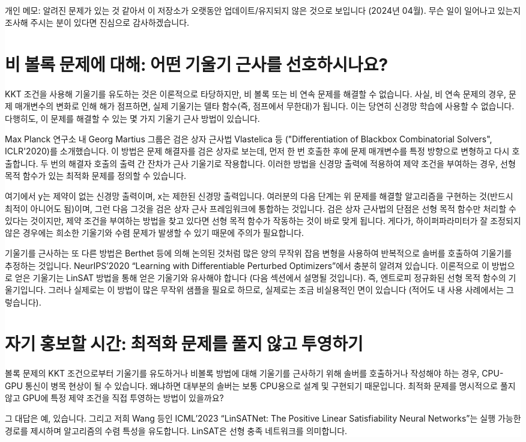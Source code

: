 개인 메모: 알려진 문제가 있는 것 같아서 이 저장소가 오랫동안 업데이트/유지되지 않은 것으로 보입니다 (2024년 04월). 무슨 일이 일어나고 있는지 조사해 주시는 분이 있다면 진심으로 감사하겠습니다.



<ins class="adsbygoogle"
     style="display:block"
     data-ad-client="ca-pub-4877378276818686"
     data-ad-slot="1107185301"
     data-ad-format="auto"
     data-full-width-responsive="true"></ins>

<script>
     (adsbygoogle = window.adsbygoogle || []).push({});
</script>

# 비 볼록 문제에 대해: 어떤 기울기 근사를 선호하시나요?

KKT 조건을 사용해 기울기를 유도하는 것은 이론적으로 타당하지만, 비 볼록 또는 비 연속 문제를 해결할 수 없습니다. 사실, 비 연속 문제의 경우, 문제 매개변수의 변화로 인해 해가 점프하면, 실제 기울기는 델타 함수(즉, 점프에서 무한대)가 됩니다. 이는 당연히 신경망 학습에 사용할 수 없습니다. 다행히도, 이 문제를 해결할 수 있는 몇 가지 기울기 근사 방법이 있습니다.

Max Planck 연구소 내 Georg Martius 그룹은 검은 상자 근사법 Vlastelica 등 ("Differentiation of Blackbox Combinatorial Solvers", ICLR'2020)를 소개했습니다. 이 방법은 문제 해결자를 검은 상자로 보는데, 먼저 한 번 호출한 후에 문제 매개변수를 특정 방향으로 변형하고 다시 호출합니다. 두 번의 해결자 호출의 출력 간 잔차가 근사 기울기로 작용합니다. 이러한 방법을 신경망 출력에 적용하여 제약 조건을 부여하는 경우, 선형 목적 함수가 있는 최적화 문제를 정의할 수 있습니다.

여기에서 y는 제약이 없는 신경망 출력이며, x는 제한된 신경망 출력입니다. 여러분의 다음 단계는 위 문제를 해결할 알고리즘을 구현하는 것(반드시 최적이 아니어도 됨)이며, 그런 다음 그것을 검은 상자 근사 프레임워크에 통합하는 것입니다. 검은 상자 근사법의 단점은 선형 목적 함수만 처리할 수 있다는 것이지만, 제약 조건을 부여하는 방법을 찾고 있다면 선형 목적 함수가 작동하는 것이 바로 맞게 됩니다. 게다가, 하이퍼파라미터가 잘 조정되지 않은 경우에는 희소한 기울기와 수렴 문제가 발생할 수 있기 때문에 주의가 필요합니다.



<ins class="adsbygoogle"
     style="display:block"
     data-ad-client="ca-pub-4877378276818686"
     data-ad-slot="1107185301"
     data-ad-format="auto"
     data-full-width-responsive="true"></ins>

<script>
     (adsbygoogle = window.adsbygoogle || []).push({});
</script>

기울기를 근사하는 또 다른 방법은 Berthet 등에 의해 논의된 것처럼 많은 양의 무작위 잡음 변형을 사용하여 반복적으로 솔버를 호출하여 기울기를 추정하는 것입니다. NeurIPS’2020 “Learning with Differentiable Perturbed Optimizers”에서 충분히 알려져 있습니다. 이론적으로 이 방법으로 얻은 기울기는 LinSAT 방법을 통해 얻은 기울기와 유사해야 합니다 (다음 섹션에서 설명될 것입니다). 즉, 엔트로피 정규화된 선형 목적 함수의 기울기입니다. 그러나 실제로는 이 방법이 많은 무작위 샘플을 필요로 하므로, 실제로는 조금 비실용적인 면이 있습니다 (적어도 내 사용 사례에서는 그렇습니다).

# 자기 홍보할 시간: 최적화 문제를 풀지 않고 투영하기

볼록 문제의 KKT 조건으로부터 기울기를 유도하거나 비볼록 방법에 대해 기울기를 근사하기 위해 솔버를 호출하거나 작성해야 하는 경우, CPU-GPU 통신이 병목 현상이 될 수 있습니다. 왜냐하면 대부분의 솔버는 보통 CPU용으로 설계 및 구현되기 때문입니다. 최적화 문제를 명시적으로 풀지 않고 GPU에 특정 제약 조건을 직접 투영하는 방법이 있을까요?

그 대답은 예, 있습니다. 그리고 저희 Wang 등인 ICML’2023 “LinSATNet: The Positive Linear Satisfiability Neural Networks”는 실행 가능한 경로를 제시하며 알고리즘의 수렴 특성을 유도합니다. LinSAT은 선형 충족 네트워크를 의미합니다.
